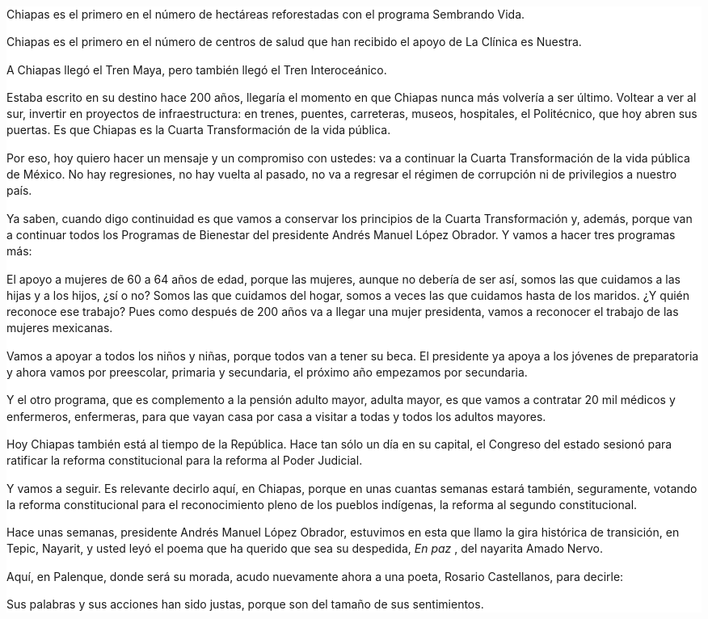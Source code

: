Chiapas es el primero en el número de hectáreas reforestadas con el programa
Sembrando Vida.

Chiapas es el primero en el número de centros de salud que han recibido el
apoyo de La Clínica es Nuestra.

A Chiapas llegó el Tren Maya, pero también llegó el Tren Interoceánico.

Estaba escrito en su destino hace 200 años, llegaría el momento en que Chiapas
nunca más volvería a ser último. Voltear a ver al sur, invertir en proyectos
de infraestructura: en trenes, puentes, carreteras, museos, hospitales, el
Politécnico, que hoy abren sus puertas. Es que Chiapas es la Cuarta
Transformación de la vida pública.

Por eso, hoy quiero hacer un mensaje y un compromiso con ustedes: va a
continuar la Cuarta Transformación de la vida pública de México. No hay
regresiones, no hay vuelta al pasado, no va a regresar el régimen de
corrupción ni de privilegios a nuestro país.

Ya saben, cuando digo continuidad es que vamos a conservar los principios de
la Cuarta Transformación y, además, porque van a continuar todos los Programas
de Bienestar del presidente Andrés Manuel López Obrador. Y vamos a hacer tres
programas más:

El apoyo a mujeres de 60 a 64 años de edad, porque las mujeres, aunque no
debería de ser así, somos las que cuidamos a las hijas y a los hijos, ¿sí o
no? Somos las que cuidamos del hogar, somos a veces las que cuidamos hasta de
los maridos. ¿Y quién reconoce ese trabajo? Pues como después de 200 años va a
llegar una mujer presidenta, vamos a reconocer el trabajo de las mujeres
mexicanas.

Vamos a apoyar a todos los niños y niñas, porque todos van a tener su beca. El
presidente ya apoya a los jóvenes de preparatoria y ahora vamos por
preescolar, primaria y secundaria, el próximo año empezamos por secundaria.

Y el otro programa, que es complemento a la pensión adulto mayor, adulta
mayor, es que vamos a contratar 20 mil médicos y enfermeros, enfermeras, para
que vayan casa por casa a visitar a todas y todos los adultos mayores.

Hoy Chiapas también está al tiempo de la República. Hace tan sólo un día en su
capital, el Congreso del estado sesionó para ratificar la reforma
constitucional para la reforma al Poder Judicial.

Y vamos a seguir. Es relevante decirlo aquí, en Chiapas, porque en unas
cuantas semanas estará también, seguramente, votando la reforma constitucional
para el reconocimiento pleno de los pueblos indígenas, la reforma al segundo
constitucional.

Hace unas semanas, presidente Andrés Manuel López Obrador, estuvimos en esta
que llamo la gira histórica de transición, en Tepic, Nayarit, y usted leyó el
poema que ha querido que sea su despedida, _En paz_ , del nayarita Amado
Nervo.

Aquí, en Palenque, donde será su morada, acudo nuevamente ahora a una poeta,
Rosario Castellanos, para decirle:

Sus palabras y sus acciones han sido justas, porque son del tamaño de sus
sentimientos.
